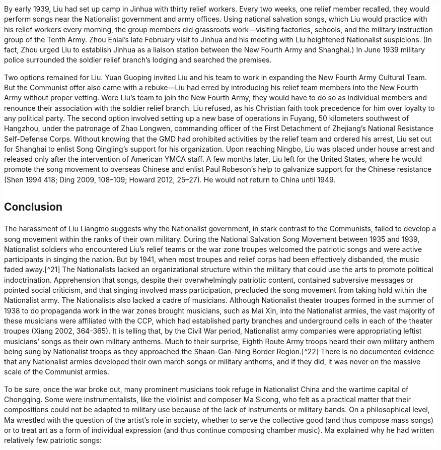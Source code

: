 By early 1939, Liu had set up camp in Jinhua with thirty relief workers. Every two weeks, one relief member recalled, they would perform songs near the Nationalist government and army offices. Using national salvation songs, which Liu would practice with his relief workers every morning, the group members did grassroots work—visiting factories, schools, and the military instruction group of the Tenth Army. Zhou Enlai’s late February visit to Jinhua and his meeting with Liu heightened Nationalist suspicions. (In fact, Zhou urged Liu to establish Jinhua as a liaison station between the New Fourth Army and Shanghai.) In June 1939 military police surrounded the soldier relief branch’s lodging and searched the premises.

Two options remained for Liu. Yuan Guoping invited Liu and his team to work in expanding the New Fourth Army Cultural Team. But the Communist offer also came with a rebuke—Liu had erred by introducing his relief team members into the New Fourth Army without proper vetting. Were Liu’s team to join the New Fourth Army, they would have to do so as individual members and renounce their association with the soldier relief branch. Liu refused, as his Christian faith took precedence for him over loyalty to any political party. The second option involved setting up a new base of operations in Fuyang, 50 kilometers southwest of Hangzhou, under the patronage of Zhao Longwen, commanding officer of the First Detachment of Zhejiang’s National Resistance Self-Defense Corps. Without knowing that the GMD had prohibited activities by the relief team and ordered his arrest, Liu set out for Shanghai to enlist Song Qingling’s support for his organization. Upon reaching Ningbo, Liu was placed under house arrest and released only after the intervention of American YMCA staff. A few months later, Liu left for the United States, where he would promote the song movement to overseas Chinese and enlist Paul Robeson’s help to galvanize support for the Chinese resistance (Shen 1994 418; Ding 2009, 108–109; Howard 2012, 25–27). He would not return to China until 1949.

## Conclusion


The harassment of Liu Liangmo suggests why the Nationalist government, in stark contrast to the Communists, failed to develop a song movement within the ranks of their own military. During the National Salvation Song Movement between 1935 and 1939, Nationalist soldiers who encountered Liu’s relief teams or the war zone troupes welcomed the patriotic songs and were active participants in singing the nation. But by 1941, when most troupes and relief corps had been effectively disbanded, the music faded away.[^21] The Nationalists lacked an organizational structure within the military that could use the arts to promote political indoctrination. Apprehension that songs, despite their overwhelmingly patriotic content, contained subversive messages or pointed social criticism, and that singing involved mass participation, precluded the song movement from taking hold within the Nationalist army. The Nationalists also lacked a cadre of musicians. Although Nationalist theater troupes formed in the summer of 1938 to do propaganda work in the war zones brought musicians, such as Mai Xin, into the Nationalist armies, the vast majority of these musicians were affiliated with the CCP, which had established party branches and underground cells in each of the theater troupes (Xiang 2002, 364-365). It is telling that, by the Civil War period, Nationalist army companies were appropriating leftist musicians’ songs as their own military anthems. Much to their surprise, Eighth Route Army troops heard their own military anthem being sung by Nationalist troops as they approached the Shaan-Gan-Ning Border Region.[^22] There is no documented evidence that any Nationalist armies developed their own march songs or military anthems, and if they did, it was never on the massive scale of the Communist armies.

To be sure, once the war broke out, many prominent musicians took refuge in Nationalist China and the wartime capital of Chongqing. Some were instrumentalists, like the violinist and composer Ma Sicong, who felt as a practical matter that their compositions could not be adapted to military use because of the lack of instruments or military bands. On a philosophical level, Ma wrestled with the question of the artist’s role in society, whether to serve the collective good (and thus compose mass songs) or to treat art as a form of individual expression (and thus continue composing chamber music). Ma explained why he had written relatively few patriotic songs:
